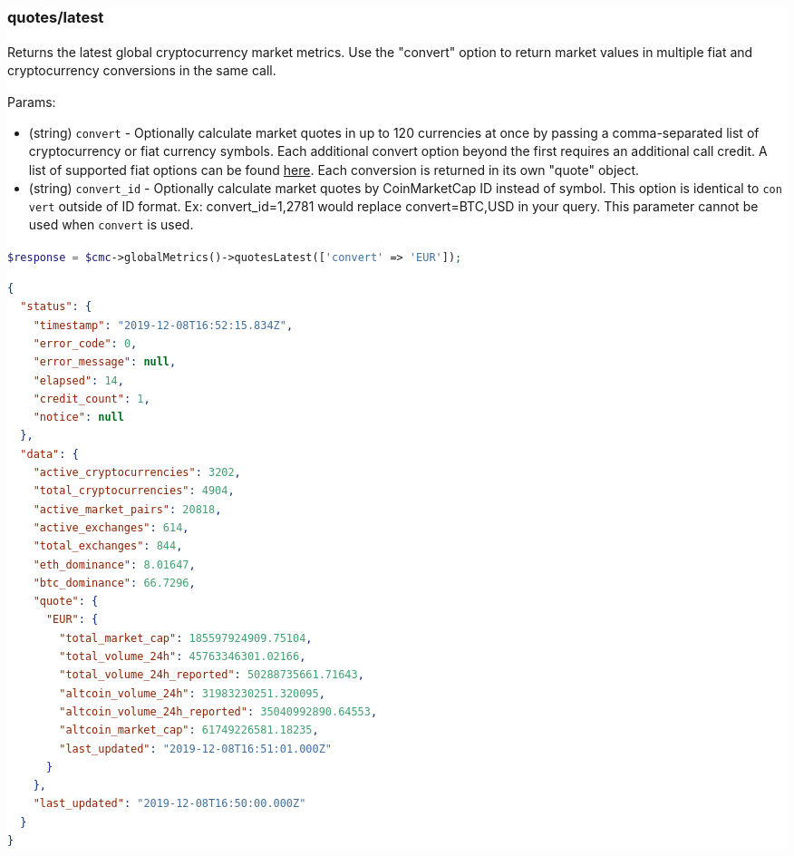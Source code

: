 ### quotes/latest

Returns the latest global cryptocurrency market metrics. Use the "convert" option to return market values in multiple fiat and cryptocurrency conversions in the same call.

Params:
+ (string) `convert` - Optionally calculate market quotes in up to 120 currencies at once by passing a comma-separated list of cryptocurrency or fiat currency symbols. Each additional convert option beyond the first requires an additional call credit. A list of supported fiat options can be found [here](https://pro.coinmarketcap.com/api/v1#section/Standards-and-Conventions). Each conversion is returned in its own "quote" object.
+ (string) `convert_id` - Optionally calculate market quotes by CoinMarketCap ID instead of symbol. This option is identical to `convert` outside of ID format. Ex: convert_id=1,2781 would replace convert=BTC,USD in your query. This parameter cannot be used when `convert` is used.

```php
$response = $cmc->globalMetrics()->quotesLatest(['convert' => 'EUR']);
```

```json
{
  "status": {
    "timestamp": "2019-12-08T16:52:15.834Z",
    "error_code": 0,
    "error_message": null,
    "elapsed": 14,
    "credit_count": 1,
    "notice": null
  },
  "data": {
    "active_cryptocurrencies": 3202,
    "total_cryptocurrencies": 4904,
    "active_market_pairs": 20818,
    "active_exchanges": 614,
    "total_exchanges": 844,
    "eth_dominance": 8.01647,
    "btc_dominance": 66.7296,
    "quote": {
      "EUR": {
        "total_market_cap": 185597924909.75104,
        "total_volume_24h": 45763346301.02166,
        "total_volume_24h_reported": 50288735661.71643,
        "altcoin_volume_24h": 31983230251.320095,
        "altcoin_volume_24h_reported": 35040992890.64553,
        "altcoin_market_cap": 61749226581.18235,
        "last_updated": "2019-12-08T16:51:01.000Z"
      }
    },
    "last_updated": "2019-12-08T16:50:00.000Z"
  }
}
```

